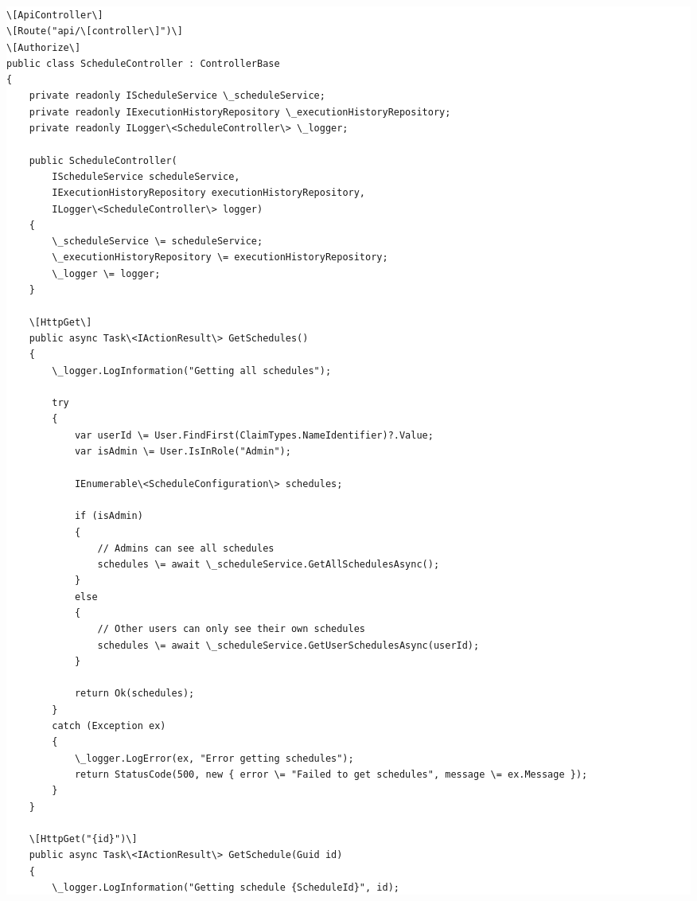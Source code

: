     \[ApiController\]  
    \[Route("api/\[controller\]")\]  
    \[Authorize\]  
    public class ScheduleController : ControllerBase  
    {  
        private readonly IScheduleService \_scheduleService;  
        private readonly IExecutionHistoryRepository \_executionHistoryRepository;  
        private readonly ILogger\<ScheduleController\> \_logger;  
          
        public ScheduleController(  
            IScheduleService scheduleService,  
            IExecutionHistoryRepository executionHistoryRepository,  
            ILogger\<ScheduleController\> logger)  
        {  
            \_scheduleService \= scheduleService;  
            \_executionHistoryRepository \= executionHistoryRepository;  
            \_logger \= logger;  
        }  
          
        \[HttpGet\]  
        public async Task\<IActionResult\> GetSchedules()  
        {  
            \_logger.LogInformation("Getting all schedules");  
              
            try  
            {  
                var userId \= User.FindFirst(ClaimTypes.NameIdentifier)?.Value;  
                var isAdmin \= User.IsInRole("Admin");  
                  
                IEnumerable\<ScheduleConfiguration\> schedules;  
                  
                if (isAdmin)  
                {  
                    // Admins can see all schedules  
                    schedules \= await \_scheduleService.GetAllSchedulesAsync();  
                }  
                else  
                {  
                    // Other users can only see their own schedules  
                    schedules \= await \_scheduleService.GetUserSchedulesAsync(userId);  
                }  
                  
                return Ok(schedules);  
            }  
            catch (Exception ex)  
            {  
                \_logger.LogError(ex, "Error getting schedules");  
                return StatusCode(500, new { error \= "Failed to get schedules", message \= ex.Message });  
            }  
        }  
          
        \[HttpGet("{id}")\]  
        public async Task\<IActionResult\> GetSchedule(Guid id)  
        {  
            \_logger.LogInformation("Getting schedule {ScheduleId}", id);  
              